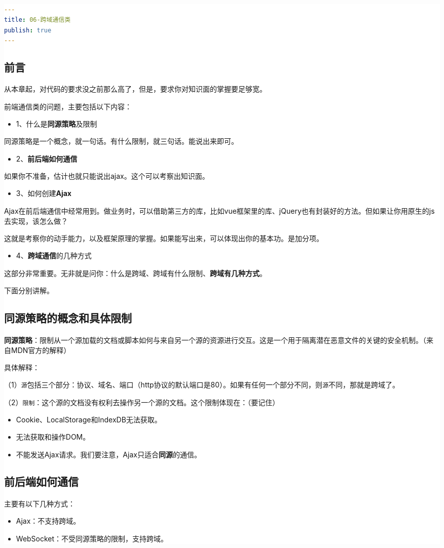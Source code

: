 ```yaml
---
title: 06-跨域通信类
publish: true
---
```


<ArticleTopAd></ArticleTopAd>



## 前言

从本章起，对代码的要求没之前那么高了，但是，要求你对知识面的掌握要足够宽。

前端通信类的问题，主要包括以下内容：

- 1、什么是**同源策略**及限制

同源策略是一个概念，就一句话。有什么限制，就三句话。能说出来即可。

- 2、**前后端如何通信**

如果你不准备，估计也就只能说出ajax。这个可以考察出知识面。

- 3、如何创建**Ajax**

Ajax在前后端通信中经常用到。做业务时，可以借助第三方的库，比如vue框架里的库、jQuery也有封装好的方法。但如果让你用原生的js去实现，该怎么做？

这就是考察你的动手能力，以及框架原理的掌握。如果能写出来，可以体现出你的基本功。是加分项。

- 4、**跨域通信**的几种方式

这部分非常重要。无非就是问你：什么是跨域、跨域有什么限制、**跨域有几种方式**。

下面分别讲解。


## 同源策略的概念和具体限制

**同源策略**：限制从一个源加载的文档或脚本如何与来自另一个源的资源进行交互。这是一个用于隔离潜在恶意文件的关键的安全机制。（来自MDN官方的解释）

具体解释：

（1）`源`包括三个部分：协议、域名、端口（http协议的默认端口是80）。如果有任何一个部分不同，则`源`不同，那就是跨域了。

（2）`限制`：这个源的文档没有权利去操作另一个源的文档。这个限制体现在：（要记住）

- Cookie、LocalStorage和IndexDB无法获取。

- 无法获取和操作DOM。

- 不能发送Ajax请求。我们要注意，Ajax只适合**同源**的通信。

## 前后端如何通信

主要有以下几种方式：

- Ajax：不支持跨域。

- WebSocket：不受同源策略的限制，支持跨域。
